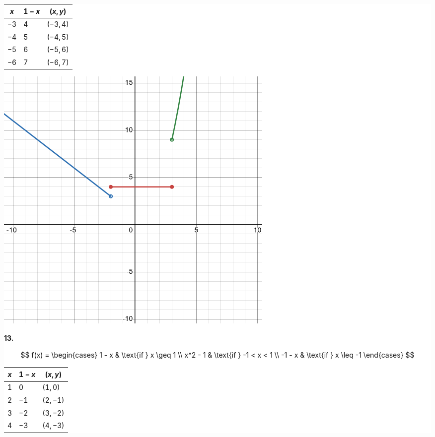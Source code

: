 | $x$  | $1 - x$ | $(x, y)$  |
| ---- | ------- | --------- |
| $-3$ | $4$     | $(-3, 4)$ |
| $-4$ | $5$     | $(-4, 5)$ |
| $-5$ | $6$     | $(-5, 6)$ |
| $-6$ | $7$     | $(-6, 7)$ |

![Chapter 3.5 Image 20](./3.5_20.png)

**13.**

$$
f(x) =
\begin{cases}
1 - x & \text{if } x \geq 1 \\
x^2 - 1 & \text{if } -1 < x < 1 \\
-1 - x & \text{if } x \leq -1
\end{cases}
$$

| $x$ | $1 - x$ | $(x, y)$  |
| --- | ------- | --------- |
| $1$ | $0$     | $(1, 0)$  |
| $2$ | $-1$    | $(2, -1)$ |
| $3$ | $-2$    | $(3, -2)$ |
| $4$ | $-3$    | $(4, -3)$ |
